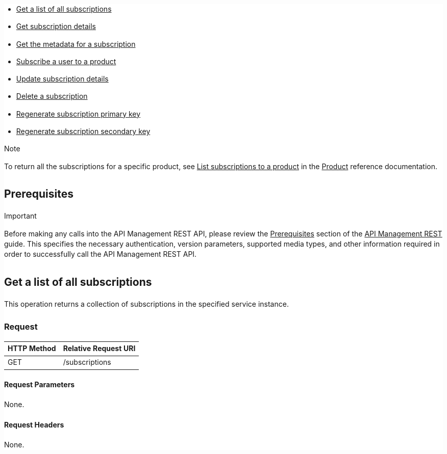 -   [Get a list of all subscriptions](../ApiManagementREST/Azure-API-Management-REST-API-Subscription-entity.md#ListSubscriptions)  
  
-   [Get subscription details](../ApiManagementREST/Azure-API-Management-REST-API-Subscription-entity.md#GetSubscription)  
  
-   [Get the metadata for a subscription](../ApiManagementREST/Azure-API-Management-REST-API-Subscription-entity.md#GetMetadata)  
  
-   [Subscribe a user to a product](../ApiManagementREST/Azure-API-Management-REST-API-Subscription-entity.md#SubscribeProduct)  
  
-   [Update subscription details](../ApiManagementREST/Azure-API-Management-REST-API-Subscription-entity.md#UpdateSubscription)  
  
-   [Delete a subscription](../ApiManagementREST/Azure-API-Management-REST-API-Subscription-entity.md#DeleteSubscription)  
  
-   [Regenerate subscription primary key](../ApiManagementREST/Azure-API-Management-REST-API-Subscription-entity.md#RegeneratePrimaryKey)  
  
-   [Regenerate subscription secondary key](../ApiManagementREST/Azure-API-Management-REST-API-Subscription-entity.md#RegenrateSecondaryKey)  
  
> [!NOTE]
>  To return all the subscriptions for a specific product, see [List subscriptions to a product](../ApiManagementREST/Azure-API-Management-REST-API-Product-Entity.md#ListSubscriptions) in the [Product](../ApiManagementREST/Azure-API-Management-REST-API-Product-Entity.md) reference documentation.  
  
##  <a name="Prerequisites"></a> Prerequisites  
  
> [!IMPORTANT]
>  Before making any calls into the API Management REST API, please review the [Prerequisites](../ApiManagementREST/API-Management-REST.md#Prerequisites) section of the [API Management REST](../ApiManagementREST/API-Management-REST.md) guide. This specifies the necessary authentication, version parameters, supported media types, and other information required in order to successfully call the API Management REST API.  
  
##  <a name="ListSubscriptions"></a> Get a list of all subscriptions  
 This operation returns a collection of subscriptions in the specified service instance.  
  
### Request  
  
|HTTP Method|Relative Request URI|  
|-----------------|--------------------------|  
|GET|/subscriptions|  
  
#### Request Parameters  
 None.  
  
#### Request Headers  
 None.  
  